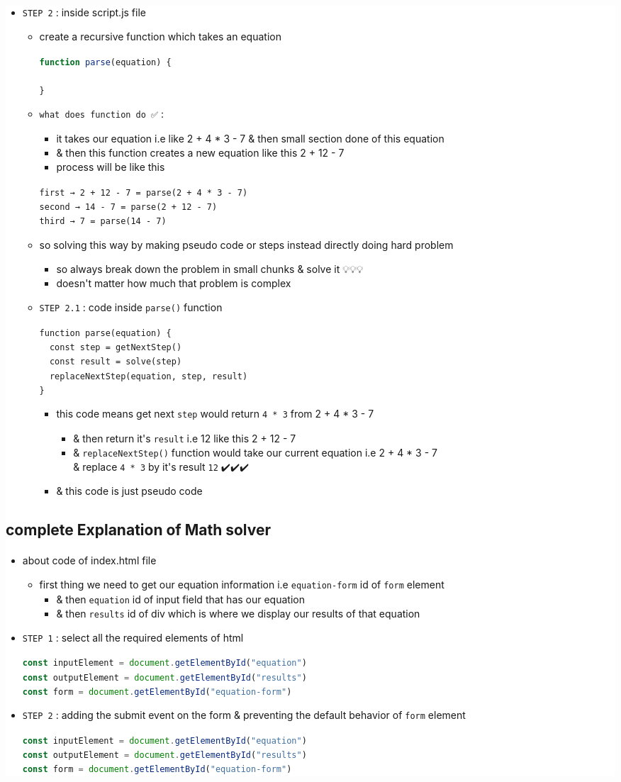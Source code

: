 - `STEP 2` : inside script.js file 
    - create a recursive function which takes an equation 
      ```js
      function parse(equation) {

      }
      ```
    - `what does function do ✅` : 
      - it takes our equation i.e like 2 + 4 * 3 - 7 & then small section done of this equation
      - & then this function creates a new equation like this 2 + 12 - 7 
      - process will be like this 
      ```
      first → 2 + 12 - 7 = parse(2 + 4 * 3 - 7)
      second → 14 - 7 = parse(2 + 12 - 7)
      third → 7 = parse(14 - 7)
      ```
    - so solving this way by making pseudo code or steps instead directly doing hard problem 
      - so always break down the problem in small chunks & solve it 💡💡💡
      - doesn't matter how much that problem is complex 

  - `STEP 2.1` : code inside `parse()` function
      ```
      function parse(equation) {
        const step = getNextStep()
        const result = solve(step)
        replaceNextStep(equation, step, result)
      }
      ```
    - this code means get next `step` would return `4 * 3` from 2 + 4 * 3 - 7
      - & then return it's `result` i.e 12 like this 2 + 12 - 7
      - & `replaceNextStep()` function would take our current equation i.e 2 + 4 * 3 - 7 <br>
        & replace `4 * 3` by it's result `12` ✔️✔️✔️

    - & this code is just pseudo code 

## complete Explanation of Math solver

- about code of index.html file
  - first thing we need to get our equation information i.e `equation-form` id of `form` element
    - & then `equation` id of input field that has our equation  
    - & then `results` id of div which is where we display our results of that equation 

- `STEP 1` : select all the required elements of html 
    ```js
    const inputElement = document.getElementById("equation")
    const outputElement = document.getElementById("results")
    const form = document.getElementById("equation-form")
    ```

- `STEP 2` : adding the submit event on the form & preventing the default behavior of `form` element 
    ```js
    const inputElement = document.getElementById("equation")
    const outputElement = document.getElementById("results")
    const form = document.getElementById("equation-form")

